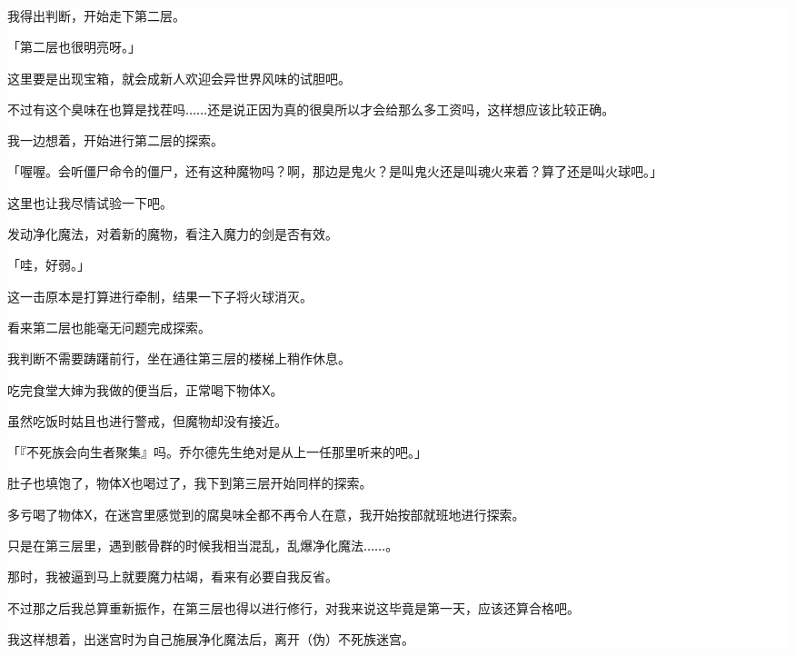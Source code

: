 我得出判断，开始走下第二层。

「第二层也很明亮呀。」

这里要是出现宝箱，就会成新人欢迎会异世界风味的试胆吧。

不过有这个臭味在也算是找茬吗……还是说正因为真的很臭所以才会给那么多工资吗，这样想应该比较正确。

我一边想着，开始进行第二层的探索。

「喔喔。会听僵尸命令的僵尸，还有这种魔物吗？啊，那边是鬼火？是叫鬼火还是叫魂火来着？算了还是叫火球吧。」

这里也让我尽情试验一下吧。

发动净化魔法，对着新的魔物，看注入魔力的剑是否有效。

「哇，好弱。」

这一击原本是打算进行牵制，结果一下子将火球消灭。

看来第二层也能毫无问题完成探索。

我判断不需要踌躇前行，坐在通往第三层的楼梯上稍作休息。

吃完食堂大婶为我做的便当后，正常喝下物体X。

虽然吃饭时姑且也进行警戒，但魔物却没有接近。

「『不死族会向生者聚集』吗。乔尔德先生绝对是从上一任那里听来的吧。」

肚子也填饱了，物体X也喝过了，我下到第三层开始同样的探索。

多亏喝了物体X，在迷宫里感觉到的腐臭味全都不再令人在意，我开始按部就班地进行探索。

只是在第三层里，遇到骸骨群的时候我相当混乱，乱爆净化魔法……。

那时，我被逼到马上就要魔力枯竭，看来有必要自我反省。

不过那之后我总算重新振作，在第三层也得以进行修行，对我来说这毕竟是第一天，应该还算合格吧。

我这样想着，出迷宫时为自己施展净化魔法后，离开（伪）不死族迷宫。


